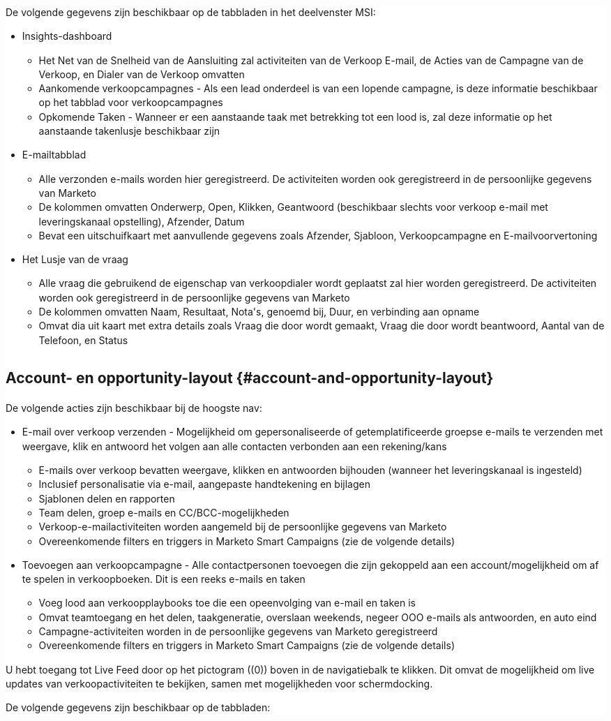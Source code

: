 De volgende gegevens zijn beschikbaar op de tabbladen in het deelvenster MSI:

* Insights-dashboard
   * Het Net van de Snelheid van de Aansluiting zal activiteiten van de Verkoop E-mail, de Acties van de Campagne van de Verkoop, en Dialer van de Verkoop omvatten
   * Aankomende verkoopcampagnes - Als een lead onderdeel is van een lopende campagne, is deze informatie beschikbaar op het tabblad voor verkoopcampagnes
   * Opkomende Taken - Wanneer er een aanstaande taak met betrekking tot een lood is, zal deze informatie op het aanstaande takenlusje beschikbaar zijn

* E-mailtabblad
   * Alle verzonden e-mails worden hier geregistreerd. De activiteiten worden ook geregistreerd in de persoonlijke gegevens van Marketo
   * De kolommen omvatten Onderwerp, Open, Klikken, Geantwoord (beschikbaar slechts voor verkoop e-mail met leveringskanaal opstelling), Afzender, Datum
   * Bevat een uitschuifkaart met aanvullende gegevens zoals Afzender, Sjabloon, Verkoopcampagne en E-mailvoorvertoning

* Het Lusje van de vraag
   * Alle vraag die gebruikend de eigenschap van verkoopdialer wordt geplaatst zal hier worden geregistreerd. De activiteiten worden ook geregistreerd in de persoonlijke gegevens van Marketo
   * De kolommen omvatten Naam, Resultaat, Nota&#39;s, genoemd bij, Duur, en verbinding aan opname
   * Omvat dia uit kaart met extra details zoals Vraag die door wordt gemaakt, Vraag die door wordt beantwoord, Aantal van de Telefoon, en Status

## Account- en opportunity-layout {#account-and-opportunity-layout}

De volgende acties zijn beschikbaar bij de hoogste nav:

* E-mail over verkoop verzenden - Mogelijkheid om gepersonaliseerde of getemplatificeerde groepse e-mails te verzenden met weergave, klik en antwoord het volgen aan alle contacten verbonden aan een rekening/kans
   * E-mails over verkoop bevatten weergave, klikken en antwoorden bijhouden (wanneer het leveringskanaal is ingesteld)
   * Inclusief personalisatie via e-mail, aangepaste handtekening en bijlagen
   * Sjablonen delen en rapporten
   * Team delen, groep e-mails en CC/BCC-mogelijkheden
   * Verkoop-e-mailactiviteiten worden aangemeld bij de persoonlijke gegevens van Marketo
   * Overeenkomende filters en triggers in Marketo Smart Campaigns (zie de volgende details)

* Toevoegen aan verkoopcampagne - Alle contactpersonen toevoegen die zijn gekoppeld aan een account/mogelijkheid om af te spelen in verkoopboeken. Dit is een reeks e-mails en taken
   * Voeg lood aan verkoopplaybooks toe die een opeenvolging van e-mail en taken is
   * Omvat teamtoegang en het delen, taakgeneratie, overslaan weekends, negeer OOO e-mails als antwoorden, en auto eind
   * Campagne-activiteiten worden in de persoonlijke gegevens van Marketo geregistreerd
   * Overeenkomende filters en triggers in Marketo Smart Campaigns (zie de volgende details)

U hebt toegang tot Live Feed door op het pictogram ((0)) boven in de navigatiebalk te klikken. Dit omvat de mogelijkheid om live updates van verkoopactiviteiten te bekijken, samen met mogelijkheden voor schermdocking.

De volgende gegevens zijn beschikbaar op de tabbladen:
